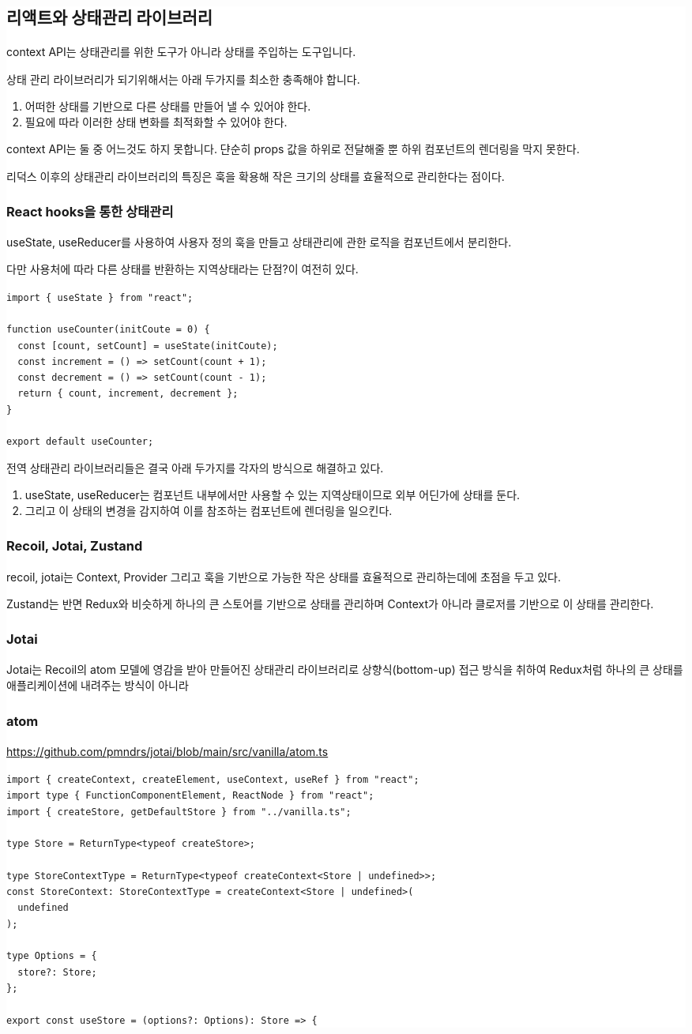 ## 리액트와 상태관리 라이브러리

context API는 상태관리를 위한 도구가 아니라 상태를 주입하는 도구입니다.

상태 관리 라이브러리가 되기위해서는 아래 두가지를 최소한 충족해야 합니다.

1. 어떠한 상태를 기반으로 다른 상태를 만들어 낼 수 있어야 한다.
2. 필요에 따라 이러한 상태 변화를 최적화할 수 있어야 한다.

context API는 둘 중 어느것도 하지 못합니다. 댠순히 props 값을 하위로 전달해줄 뿐 하위 컴포넌트의 렌더링을 막지 못한다.

리덕스 이후의 상태관리 라이브러리의 특징은 훅을 확용해 작은 크기의 상태를 효율적으로 관리한다는 점이다.

### React hooks을 통한 상태관리

useState, useReducer를 사용하여 사용자 정의 훅을 만들고 상태관리에 관한 로직을 컴포넌트에서 분리한다.

다만 사용처에 따라 다른 상태를 반환하는 지역상태라는 단점?이 여전히 있다.

```tsx
import { useState } from "react";

function useCounter(initCoute = 0) {
  const [count, setCount] = useState(initCoute);
  const increment = () => setCount(count + 1);
  const decrement = () => setCount(count - 1);
  return { count, increment, decrement };
}

export default useCounter;
```

전역 상태관리 라이브러리들은 결국 아래 두가지를 각자의 방식으로 해결하고 있다.

1. useState, useReducer는 컴포넌트 내부에서만 사용할 수 있는 지역상태이므로 외부 어딘가에 상태를 둔다.
2. 그리고 이 상태의 변경을 감지하여 이를 참조하는 컴포넌트에 렌더링을 일으킨다.

### Recoil, Jotai, Zustand

recoil, jotai는 Context, Provider 그리고 훅을 기반으로 가능한 작은 상태를 효율적으로 관리하는데에 초점을 두고 있다.

Zustand는 반면 Redux와 비슷하게 하나의 큰 스토어를 기반으로 상태를 관리하며 Context가 아니라 클로저를 기반으로 이 상태를 관리한다.

### Jotai

Jotai는 Recoil의 atom 모델에 영감을 받아 만들어진 상태관리 라이브러리로 상향식(bottom-up) 접근 방식을 취하여 Redux처럼 하나의 큰 상태를 애플리케이션에 내려주는 방식이 아니라

### atom

https://github.com/pmndrs/jotai/blob/main/src/vanilla/atom.ts

```tsx
import { createContext, createElement, useContext, useRef } from "react";
import type { FunctionComponentElement, ReactNode } from "react";
import { createStore, getDefaultStore } from "../vanilla.ts";

type Store = ReturnType<typeof createStore>;

type StoreContextType = ReturnType<typeof createContext<Store | undefined>>;
const StoreContext: StoreContextType = createContext<Store | undefined>(
  undefined
);

type Options = {
  store?: Store;
};

export const useStore = (options?: Options): Store => {
```